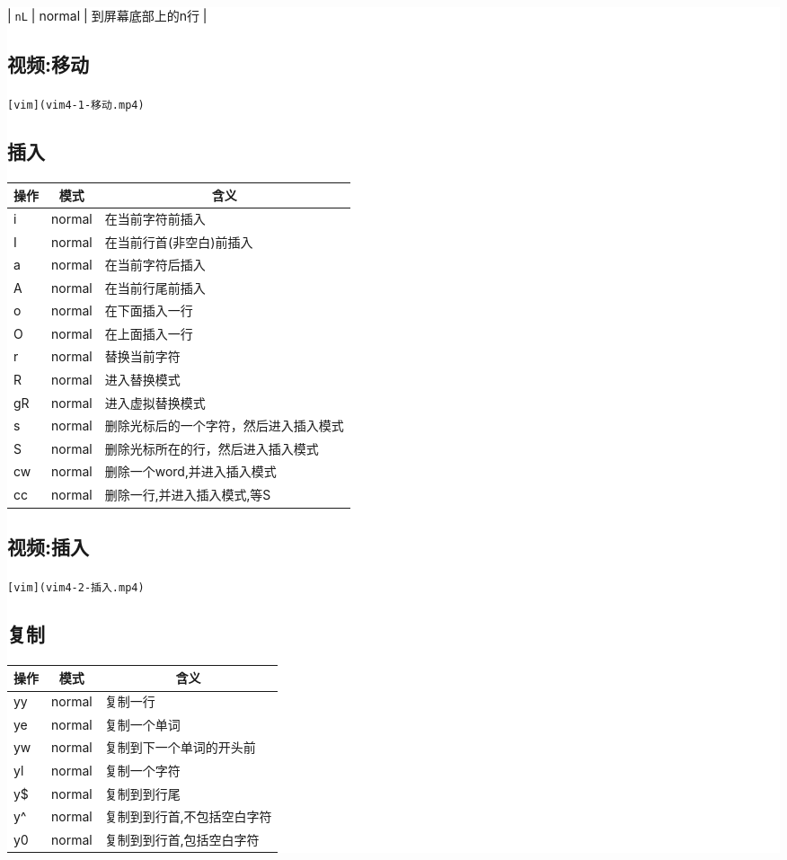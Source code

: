 | `nL`    | normal | 到屏幕底部上的n行      |

## 视频:移动

```video
[vim](vim4-1-移动.mp4)
```

## 插入

| 操作 | 模式   | 含义                                   |
|------|--------|----------------------------------------|
| i    | normal | 在当前字符前插入                       |
| I    | normal | 在当前行首(非空白)前插入               |
| a    | normal | 在当前字符后插入                       |
| A    | normal | 在当前行尾前插入                       |
| o    | normal | 在下面插入一行                         |
| O    | normal | 在上面插入一行                         |
| r    | normal | 替换当前字符                           |
| R    | normal | 进入替换模式                           |
| gR   | normal | 进入虚拟替换模式                       |
| s    | normal | 删除光标后的一个字符，然后进入插入模式 |
| S    | normal | 删除光标所在的行，然后进入插入模式     |
| cw   | normal | 删除一个word,并进入插入模式            |
| cc   | normal | 删除一行,并进入插入模式,等S            |


## 视频:插入

```video
[vim](vim4-2-插入.mp4)
```

## 复制

| 操作 | 模式   | 含义                        |
|------|--------|-----------------------------|
| yy   | normal | 复制一行                    |
| ye   | normal | 复制一个单词                |
| yw   | normal | 复制到下一个单词的开头前    |
| yl   | normal | 复制一个字符                |
| y$   | normal | 复制到到行尾                |
| y^   | normal | 复制到到行首,不包括空白字符 |
| y0   | normal | 复制到到行首,包括空白字符   |
